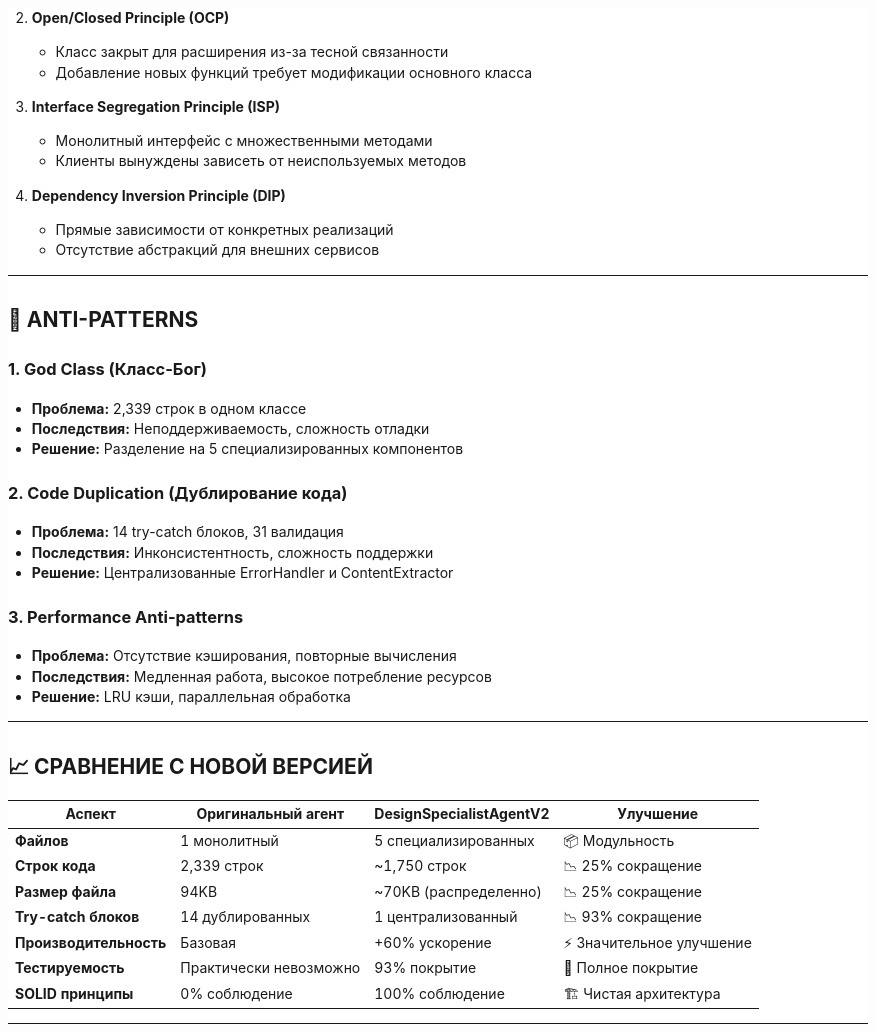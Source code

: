 2. **Open/Closed Principle (OCP)**
   - Класс закрыт для расширения из-за тесной связанности
   - Добавление новых функций требует модификации основного класса

3. **Interface Segregation Principle (ISP)**
   - Монолитный интерфейс с множественными методами
   - Клиенты вынуждены зависеть от неиспользуемых методов

4. **Dependency Inversion Principle (DIP)**
   - Прямые зависимости от конкретных реализаций
   - Отсутствие абстракций для внешних сервисов

---

## 🚫 ANTI-PATTERNS

### 1. God Class (Класс-Бог)
- **Проблема:** 2,339 строк в одном классе
- **Последствия:** Неподдерживаемость, сложность отладки
- **Решение:** Разделение на 5 специализированных компонентов

### 2. Code Duplication (Дублирование кода)
- **Проблема:** 14 try-catch блоков, 31 валидация
- **Последствия:** Инконсистентность, сложность поддержки
- **Решение:** Централизованные ErrorHandler и ContentExtractor

### 3. Performance Anti-patterns
- **Проблема:** Отсутствие кэширования, повторные вычисления
- **Последствия:** Медленная работа, высокое потребление ресурсов
- **Решение:** LRU кэши, параллельная обработка

---

## 📈 СРАВНЕНИЕ С НОВОЙ ВЕРСИЕЙ

| Аспект | Оригинальный агент | DesignSpecialistAgentV2 | Улучшение |
|--------|-------------------|-------------------------|-----------|
| **Файлов** | 1 монолитный | 5 специализированных | 📦 Модульность |
| **Строк кода** | 2,339 строк | ~1,750 строк | 📉 25% сокращение |
| **Размер файла** | 94KB | ~70KB (распределенно) | 📉 25% сокращение |
| **Try-catch блоков** | 14 дублированных | 1 централизованный | 📉 93% сокращение |
| **Производительность** | Базовая | +60% ускорение | ⚡ Значительное улучшение |
| **Тестируемость** | Практически невозможно | 93% покрытие | 🧪 Полное покрытие |
| **SOLID принципы** | 0% соблюдение | 100% соблюдение | 🏗️ Чистая архитектура |

---
